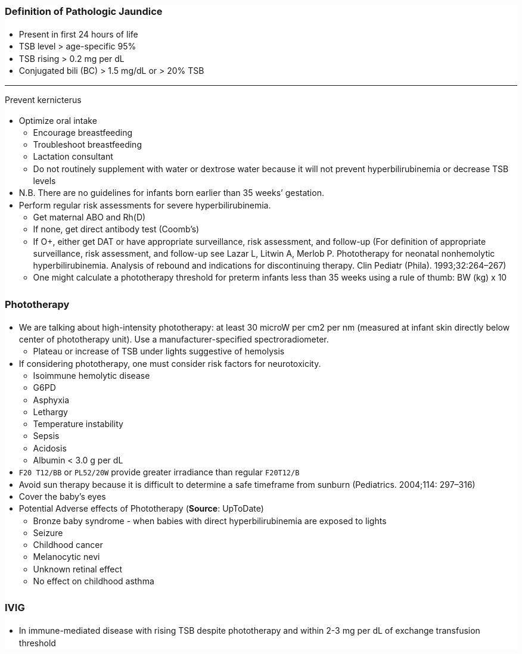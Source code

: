 ### Definition of Pathologic Jaundice
* Present in first 24 hours of life
* TSB level > age-specific 95%
* TSB rising > 0.2 mg per dL
* Conjugated bili (BC) > 1.5 mg/dL or > 20% TSB
- - - -
Prevent kernicterus
* Optimize oral intake
	* Encourage breastfeeding
	* Troubleshoot breastfeeding
	* Lactation consultant
	* Do not routinely supplement with water or dextrose water because it will not prevent hyperbilirubinemia or decrease TSB levels
* N.B. There are no guidelines for infants born earlier than 35 weeks’ gestation.
* Perform regular risk assessments for severe hyperbilirubinemia.
	* Get maternal ABO and Rh(D)
	* If none, get direct antibody test (Coomb’s)
	* If O+, either get DAT or have appropriate surveillance, risk assessment, and follow-up (For definition of appropriate surveillance, risk assessment, and follow-up see Lazar L, Litwin A, Merlob P. Phototherapy for neonatal nonhemolytic hyperbilirubinemia. Analysis of rebound and indications for discontinuing therapy. Clin Pediatr (Phila). 1993;32:264–267)
	* One might calculate a phototherapy threshold for preterm infants less than 35 weeks using a rule of thumb: BW (kg) x 10

### Phototherapy
* We are talking about high-intensity phototherapy: at least 30 microW per cm2 per nm (measured at infant skin directly below center of phototherapy unit). Use a manufacturer-specified spectroradiometer.
	* Plateau or increase of TSB under lights suggestive of hemolysis
* If considering phototherapy, one must consider risk factors for neurotoxicity.
	* Isoimmune hemolytic disease
	* G6PD
	* Asphyxia
	* Lethargy
	* Temperature instability
	* Sepsis
	* Acidosis
	* Albumin < 3.0 g per dL
* `F20 T12/BB` or `PL52/20W` provide greater irradiance than regular `F20T12/B`
* Avoid sun therapy because it is difficult to determine a safe timeframe from sunburn (Pediatrics. 2004;114: 297–316)
* Cover the baby’s eyes
* Potential Adverse effects of Phototherapy (**Source**: UpToDate)
	* Bronze baby syndrome - when babies with direct hyperbilirubinemia are exposed to lights
	* Seizure
	* Childhood cancer
	* Melanocytic nevi
	* Unknown retinal effect
	* No effect on childhood asthma

### IVIG
* In immune-mediated disease with rising TSB despite phototherapy and within 2-3 mg per dL of exchange transfusion threshold
